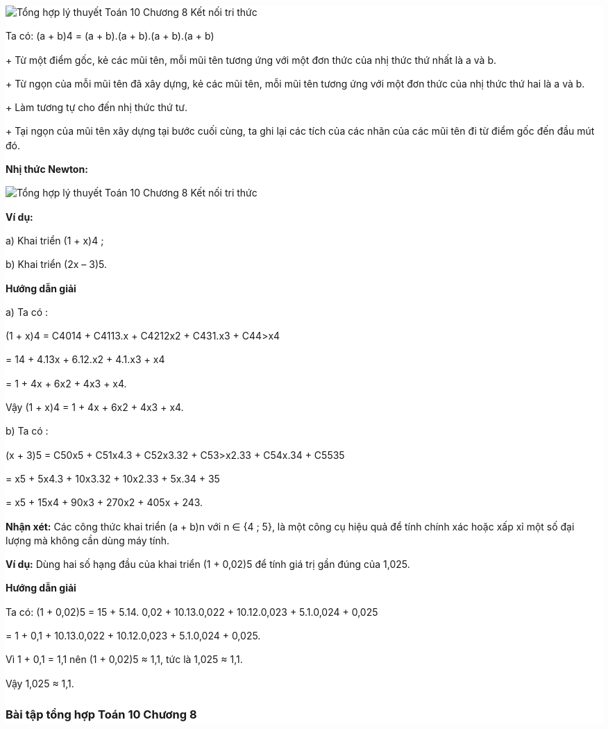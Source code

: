 ![Tổng hợp lý thuyết Toán 10 Chương 8 Kết nối tri thức](https://vietjack.com/toan-10-kn/images/ly-thuyet-bai-25-nhi-thuc-newton-186161.PNG)

Ta có: (a + b)4 = (a + b).(a + b).(a + b).(a + b)

\+ Từ một điểm gốc, kẻ các mũi tên, mỗi mũi tên tương ứng với một đơn thức của nhị thức thứ nhất là a và b.

\+ Từ ngọn của mỗi mũi tên đã xây dựng, kẻ các mũi tên, mỗi mũi tên tương ứng với một đơn thức của nhị thức thứ hai là a và b.

\+ Làm tương tự cho đến nhị thức thứ tư.

\+ Tại ngọn của mũi tên xây dựng tại bước cuối cùng, ta ghi lại các tích của các nhãn của các mũi tên đi từ điểm gốc đến đầu mút đó.

**Nhị thức Newton:**

![Tổng hợp lý thuyết Toán 10 Chương 8 Kết nối tri thức](https://vietjack.com/toan-10-kn/images/ly-thuyet-bai-25-nhi-thuc-newton-186162.PNG)

**Ví dụ:**

a) Khai triển (1 + x)4 ;

b) Khai triển (2x – 3)5.

**Hướng dẫn giải**

a) Ta có :

(1 + x)4 = C4014 \+ C4113.x + C4212x2 \+ C431.x3 \+ C44>x4

= 14 \+ 4.13x + 6.12.x2 \+ 4.1.x3 \+ x4

= 1 + 4x + 6x2 \+ 4x3 \+ x4.

Vậy (1 + x)4 = 1 + 4x + 6x2 \+ 4x3 \+ x4.

b) Ta có : 

(x + 3)5 = C50x5 \+ C51x4.3 + C52x3.32 \+ C53>x2.33 \+ C54x.34 \+ C5535

= x5 \+ 5x4.3 + 10x3.32 \+ 10x2.33 \+ 5x.34 \+ 35

= x5 \+ 15x4 \+ 90x3 \+ 270x2 \+ 405x + 243.

**Nhận xét:** Các công thức khai triển (a + b)n với n ∈ {4 ; 5}, là một công cụ hiệu quả để tính chính xác hoặc xấp xỉ một số đại lượng mà không cần dùng máy tính.

**Ví dụ:** Dùng hai số hạng đầu của khai triển (1 + 0,02)5 để tính giá trị gần đúng của 1,025.

**Hướng dẫn giải**

Ta có: (1 + 0,02)5 = 15 \+ 5.14. 0,02 + 10.13.0,022 \+ 10.12.0,023 \+ 5.1.0,024 \+ 0,025

= 1 + 0,1 + 10.13.0,022 \+ 10.12.0,023 \+ 5.1.0,024 \+ 0,025.

Vì 1 + 0,1 = 1,1 nên (1 + 0,02)5 ≈ 1,1, tức là 1,025 ≈ 1,1.

Vậy 1,025 ≈ 1,1.

### **Bài tập tổng hợp Toán 10 Chương 8**
